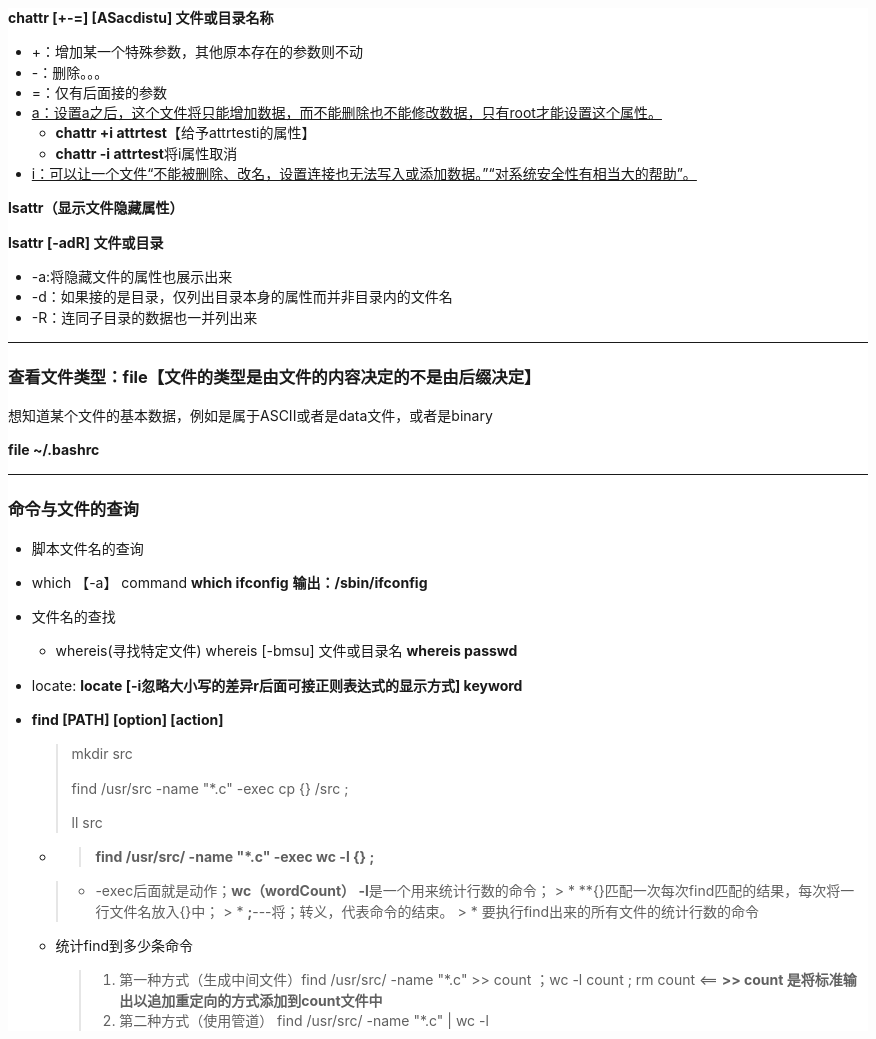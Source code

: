 **chattr [+-=] [ASacdistu] 文件或目录名称**

* +：增加某一个特殊参数，其他原本存在的参数则不动
* -：删除。。。
* =：仅有后面接的参数
* <u>a：设置a之后，这个文件将只能增加数据，而不能删除也不能修改数据，只有root才能设置这个属性。</u>
  * **chattr +i attrtest**【给予attrtesti的属性】
  * **chattr -i attrtest**将i属性取消
* <u>i：可以让一个文件“不能被删除、改名，设置连接也无法写入或添加数据。”“对系统安全性有相当大的帮助”。</u>

**lsattr（显示文件隐藏属性）**

**lsattr [-adR] 文件或目录**

* -a:将隐藏文件的属性也展示出来
* -d：如果接的是目录，仅列出目录本身的属性而并非目录内的文件名
* -R：连同子目录的数据也一并列出来

****

### 查看文件类型：file【文件的类型是由文件的内容决定的不是由后缀决定】

想知道某个文件的基本数据，例如是属于ASCII或者是data文件，或者是binary

**file ~/.bashrc**

****

### 命令与文件的查询

* 脚本文件名的查询
  
* which 【-a】 command **which ifconfig** **输出：/sbin/ifconfig**
  
* 文件名的查找

  * whereis(寻找特定文件) whereis [-bmsu] 文件或目录名 **whereis passwd**
  
* locate: **locate [-i忽略大小写的差异r后面可接正则表达式的显示方式] keyword** 
  
* **find [PATH] [option] [action]** 
  
    > mkdir src
    >
    > find /usr/src -name "*.c" -exec cp {} /src  \;
    >
    > ll src
    
    * > **find /usr/src/ -name "*.c" -exec wc -l {} \;**  
    >
    > * -exec后面就是动作；**wc（wordCount） -l**是一个用来统计行数的命令；
      > * **{}匹配一次每次find匹配的结果，每次将一行文件名放入{}中；
      > *  **\;**---将；转义，代表命令的结束。
      > * 要执行find出来的所有文件的统计行数的命令
    
    * 统计find到多少条命令
    
      > 1. 第一种方式（生成中间文件）find /usr/src/ -name "*.c" >> count  ；wc -l count ; rm count     	<==   **>> count 是将标准输出以追加重定向的方式添加到count文件中**
      > 2. 第二种方式（使用管道） find /usr/src/ -name "*.c" | wc -l
    